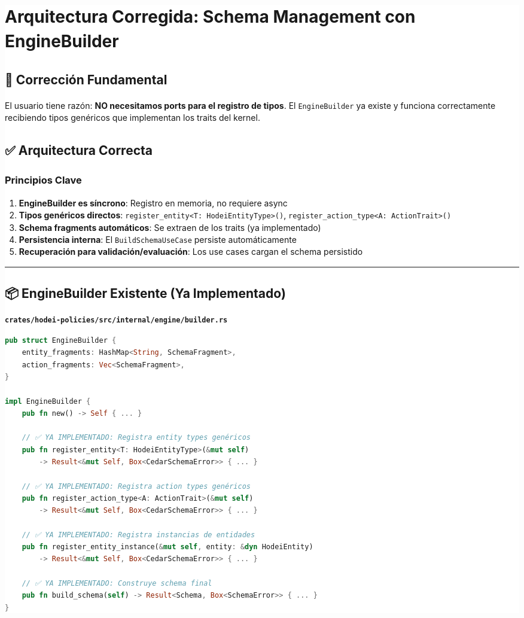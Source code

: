 # Arquitectura Corregida: Schema Management con EngineBuilder

## 🎯 Corrección Fundamental

El usuario tiene razón: **NO necesitamos ports para el registro de tipos**. El `EngineBuilder` ya existe y funciona correctamente recibiendo tipos genéricos que implementan los traits del kernel.

## ✅ Arquitectura Correcta

### Principios Clave

1. **EngineBuilder es síncrono**: Registro en memoria, no requiere async
2. **Tipos genéricos directos**: `register_entity<T: HodeiEntityType>()`, `register_action_type<A: ActionTrait>()`
3. **Schema fragments automáticos**: Se extraen de los traits (ya implementado)
4. **Persistencia interna**: El `BuildSchemaUseCase` persiste automáticamente
5. **Recuperación para validación/evaluación**: Los use cases cargan el schema persistido

---

## 📦 EngineBuilder Existente (Ya Implementado)

**`crates/hodei-policies/src/internal/engine/builder.rs`**

```rust
pub struct EngineBuilder {
    entity_fragments: HashMap<String, SchemaFragment>,
    action_fragments: Vec<SchemaFragment>,
}

impl EngineBuilder {
    pub fn new() -> Self { ... }
    
    // ✅ YA IMPLEMENTADO: Registra entity types genéricos
    pub fn register_entity<T: HodeiEntityType>(&mut self) 
        -> Result<&mut Self, Box<CedarSchemaError>> { ... }
    
    // ✅ YA IMPLEMENTADO: Registra action types genéricos
    pub fn register_action_type<A: ActionTrait>(&mut self) 
        -> Result<&mut Self, Box<CedarSchemaError>> { ... }
    
    // ✅ YA IMPLEMENTADO: Registra instancias de entidades
    pub fn register_entity_instance(&mut self, entity: &dyn HodeiEntity) 
        -> Result<&mut Self, Box<CedarSchemaError>> { ... }
    
    // ✅ YA IMPLEMENTADO: Construye schema final
    pub fn build_schema(self) -> Result<Schema, Box<SchemaError>> { ... }
}
```
